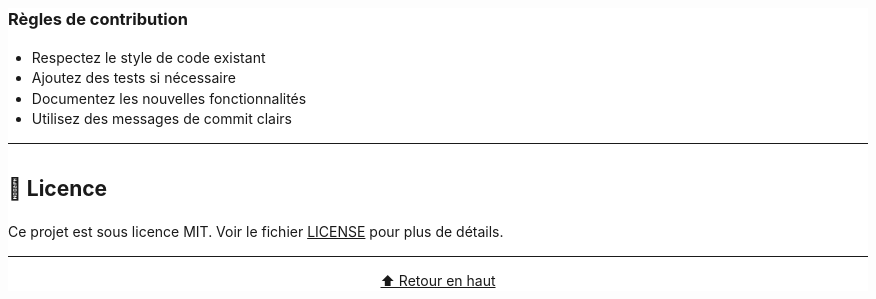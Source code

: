 ### Règles de contribution

- Respectez le style de code existant
- Ajoutez des tests si nécessaire
- Documentez les nouvelles fonctionnalités
- Utilisez des messages de commit clairs

---

## 📜 Licence

Ce projet est sous licence MIT. Voir le fichier [LICENSE](LICENSE) pour plus de détails.

---

<div align="center">
  <p><a href="#-discord-bot-template">⬆️ Retour en haut</a></p>
</div>
